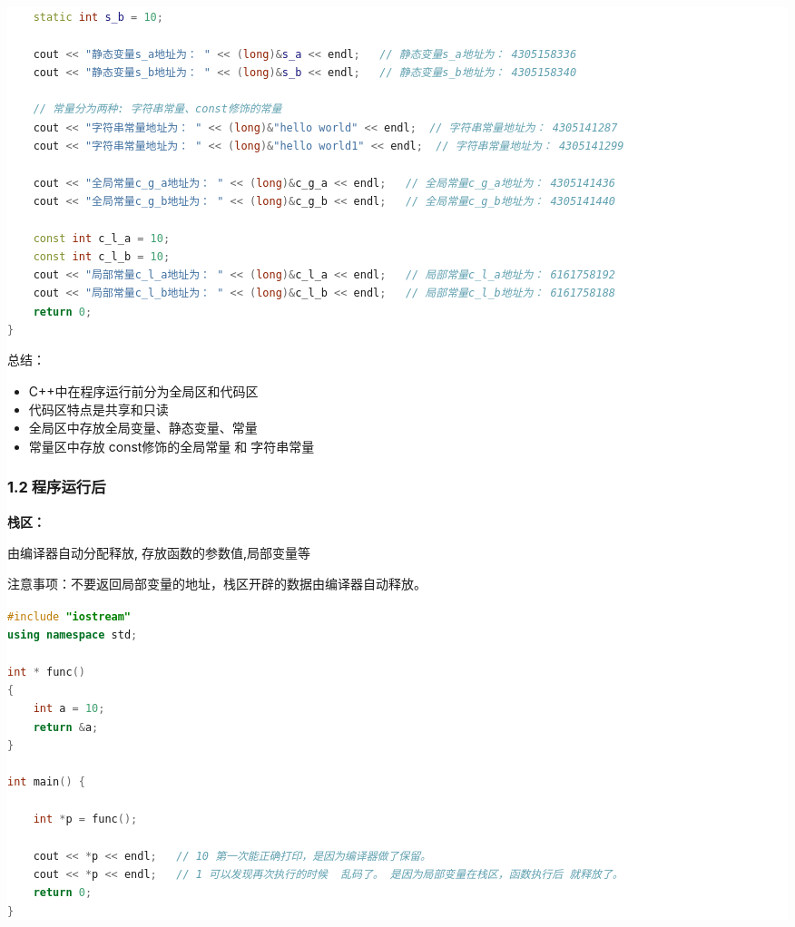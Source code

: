 ```C++
    static int s_b = 10;

    cout << "静态变量s_a地址为： " << (long)&s_a << endl;   // 静态变量s_a地址为： 4305158336
    cout << "静态变量s_b地址为： " << (long)&s_b << endl;   // 静态变量s_b地址为： 4305158340
    
    // 常量分为两种: 字符串常量、const修饰的常量
    cout << "字符串常量地址为： " << (long)&"hello world" << endl;  // 字符串常量地址为： 4305141287
    cout << "字符串常量地址为： " << (long)&"hello world1" << endl;  // 字符串常量地址为： 4305141299

    cout << "全局常量c_g_a地址为： " << (long)&c_g_a << endl;   // 全局常量c_g_a地址为： 4305141436
    cout << "全局常量c_g_b地址为： " << (long)&c_g_b << endl;   // 全局常量c_g_b地址为： 4305141440

    const int c_l_a = 10;
    const int c_l_b = 10;
    cout << "局部常量c_l_a地址为： " << (long)&c_l_a << endl;   // 局部常量c_l_a地址为： 6161758192
    cout << "局部常量c_l_b地址为： " << (long)&c_l_b << endl;   // 局部常量c_l_b地址为： 6161758188
    return 0;
}
```

总结：

* C++中在程序运行前分为全局区和代码区
* 代码区特点是共享和只读
* 全局区中存放全局变量、静态变量、常量
* 常量区中存放 const修饰的全局常量  和 字符串常量

### 1.2 程序运行后

**栈区：**

由编译器自动分配释放, 存放函数的参数值,局部变量等

注意事项：不要返回局部变量的地址，栈区开辟的数据由编译器自动释放。

```C++
#include "iostream"
using namespace std;

int * func()
{
    int a = 10;
    return &a;
}

int main() {

    int *p = func();

    cout << *p << endl;   // 10 第一次能正确打印，是因为编译器做了保留。
    cout << *p << endl;   // 1 可以发现再次执行的时候  乱码了。 是因为局部变量在栈区，函数执行后 就释放了。
    return 0;
}
```
